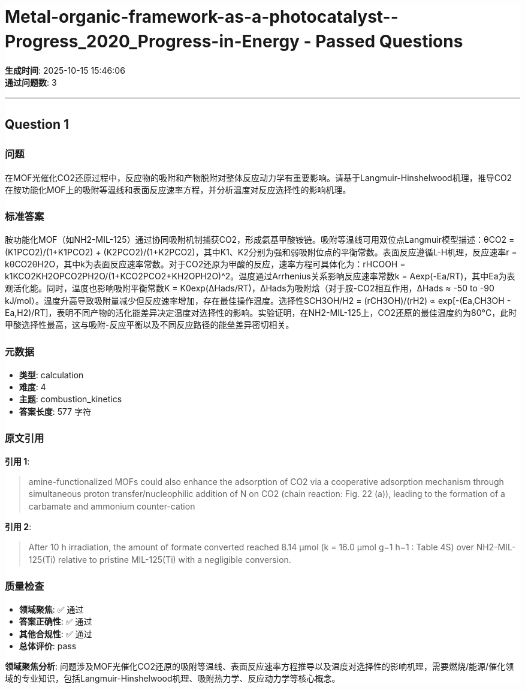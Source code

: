 # Metal-organic-framework-as-a-photocatalyst--Progress_2020_Progress-in-Energy - Passed Questions

**生成时间**: 2025-10-15 15:46:06  
**通过问题数**: 3

---

## Question 1

### 问题

在MOF光催化CO2还原过程中，反应物的吸附和产物脱附对整体反应动力学有重要影响。请基于Langmuir-Hinshelwood机理，推导CO2在胺功能化MOF上的吸附等温线和表面反应速率方程，并分析温度对反应选择性的影响机理。

### 标准答案

胺功能化MOF（如NH2-MIL-125）通过协同吸附机制捕获CO2，形成氨基甲酸铵链。吸附等温线可用双位点Langmuir模型描述：θCO2 = (K1PCO2)/(1+K1PCO2) + (K2PCO2)/(1+K2PCO2)，其中K1、K2分别为强和弱吸附位点的平衡常数。表面反应遵循L-H机理，反应速率r = kθCO2θH2O，其中k为表面反应速率常数。对于CO2还原为甲酸的反应，速率方程可具体化为：rHCOOH = k1KCO2KH2OPCO2PH2O/(1+KCO2PCO2+KH2OPH2O)^2。温度通过Arrhenius关系影响反应速率常数k = Aexp(-Ea/RT)，其中Ea为表观活化能。同时，温度也影响吸附平衡常数K = K0exp(ΔHads/RT)，ΔHads为吸附焓（对于胺-CO2相互作用，ΔHads ≈ -50 to -90 kJ/mol）。温度升高导致吸附量减少但反应速率增加，存在最佳操作温度。选择性SCH3OH/H2 = (rCH3OH)/(rH2) ∝ exp[-(Ea,CH3OH - Ea,H2)/RT]，表明不同产物的活化能差异决定温度对选择性的影响。实验证明，在NH2-MIL-125上，CO2还原的最佳温度约为80°C，此时甲酸选择性最高，这与吸附-反应平衡以及不同反应路径的能垒差异密切相关。

### 元数据

- **类型**: calculation
- **难度**: 4
- **主题**: combustion_kinetics
- **答案长度**: 577 字符

### 原文引用

**引用 1**:
> amine-functionalized MOFs could also enhance the adsorption of CO2 via a cooperative adsorption mechanism through simultaneous proton transfer/nucleophilic addition of N on CO2 (chain reaction: Fig. 22 (a)), leading to the formation of a carbamate and ammonium counter-cation

**引用 2**:
> After 10 h irradiation, the amount of formate converted reached 8.14 μmol (k = 16.0 μmol g−1 h−1 : Table 4S) over NH2-MIL-125(Ti) relative to pristine MIL-125(Ti) with a negligible conversion.

### 质量检查

- **领域聚焦**: ✅ 通过
- **答案正确性**: ✅ 通过
- **其他合规性**: ✅ 通过
- **总体评价**: pass

**领域聚焦分析**: 问题涉及MOF光催化CO2还原的吸附等温线、表面反应速率方程推导以及温度对选择性的影响机理，需要燃烧/能源/催化领域的专业知识，包括Langmuir-Hinshelwood机理、吸附热力学、反应动力学等核心概念。
